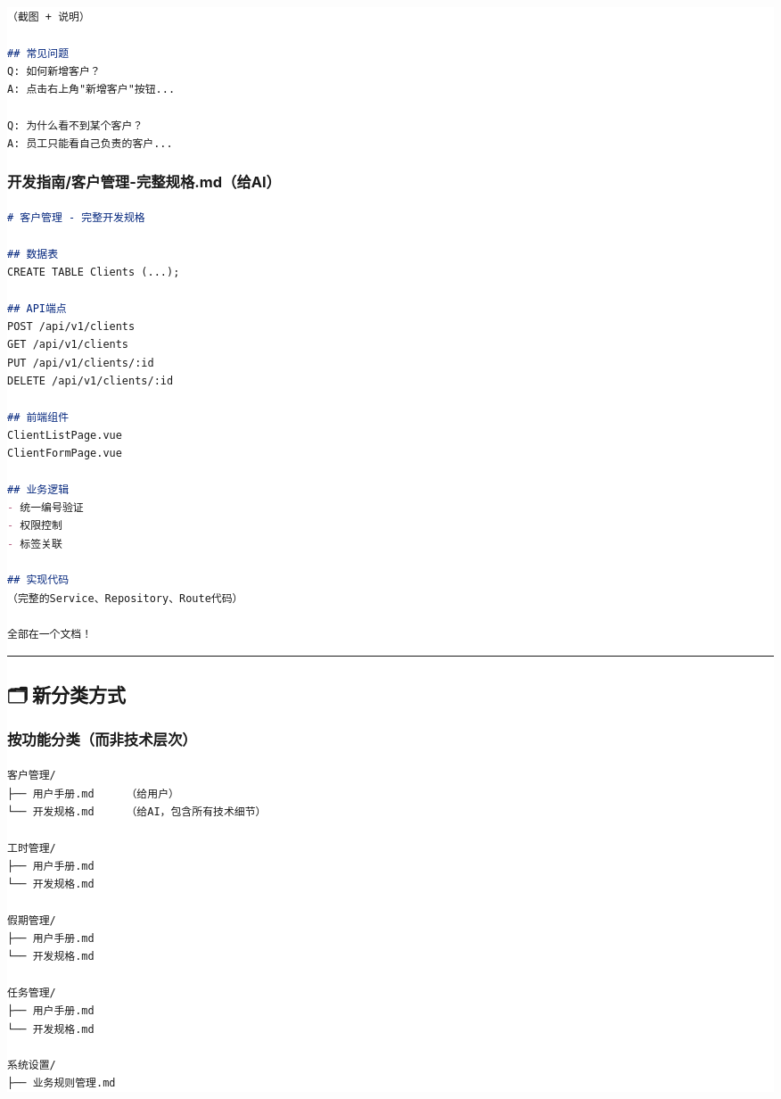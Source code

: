 ```markdown
（截图 + 说明）

## 常见问题
Q: 如何新增客户？
A: 点击右上角"新增客户"按钮...

Q: 为什么看不到某个客户？
A: 员工只能看自己负责的客户...
```

### 开发指南/客户管理-完整规格.md（给AI）

```markdown
# 客户管理 - 完整开发规格

## 数据表
CREATE TABLE Clients (...);

## API端点
POST /api/v1/clients
GET /api/v1/clients
PUT /api/v1/clients/:id
DELETE /api/v1/clients/:id

## 前端组件
ClientListPage.vue
ClientFormPage.vue

## 业务逻辑
- 统一编号验证
- 权限控制
- 标签关联

## 实现代码
（完整的Service、Repository、Route代码）

全部在一个文档！
```

---

## 🗂️ 新分类方式

### 按功能分类（而非技术层次）

```
客户管理/
├── 用户手册.md     （给用户）
└── 开发规格.md     （给AI，包含所有技术细节）

工时管理/
├── 用户手册.md
└── 开发规格.md

假期管理/
├── 用户手册.md
└── 开发规格.md

任务管理/
├── 用户手册.md
└── 开发规格.md

系统设置/
├── 业务规则管理.md
```